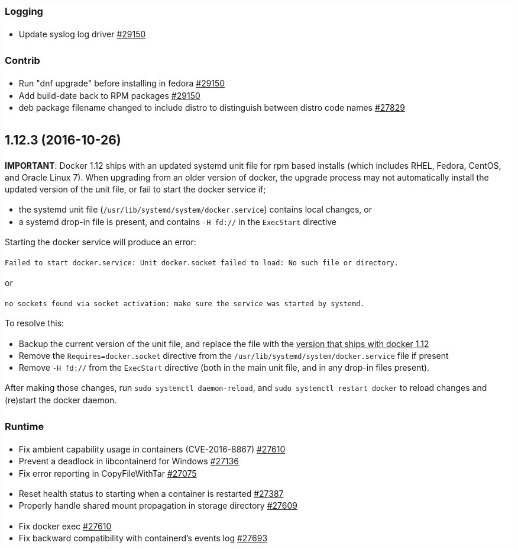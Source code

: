### Logging

* Update syslog log driver [#29150](https://github.com/moby/moby/pull/29150)

### Contrib

- Run "dnf upgrade" before installing in fedora [#29150](https://github.com/moby/moby/pull/29150)
- Add build-date back to RPM packages [#29150](https://github.com/moby/moby/pull/29150)
- deb package filename changed to include distro to distinguish between distro code names [#27829](https://github.com/moby/moby/pull/27829)

## 1.12.3 (2016-10-26)

**IMPORTANT**: Docker 1.12 ships with an updated systemd unit file for rpm
based installs (which includes RHEL, Fedora, CentOS, and Oracle Linux 7). When
upgrading from an older version of docker, the upgrade process may not
automatically install the updated version of the unit file, or fail to start
the docker service if;

- the systemd unit file (`/usr/lib/systemd/system/docker.service`) contains local changes, or
- a systemd drop-in file is present, and contains `-H fd://` in the `ExecStart` directive

Starting the docker service will produce an error:

    Failed to start docker.service: Unit docker.socket failed to load: No such file or directory.

or

    no sockets found via socket activation: make sure the service was started by systemd.

To resolve this:

- Backup the current version of the unit file, and replace the file with the
  [version that ships with docker 1.12](https://raw.githubusercontent.com/docker/docker/v1.12.0/contrib/init/systemd/docker.service.rpm)
- Remove the `Requires=docker.socket` directive from the `/usr/lib/systemd/system/docker.service` file if present
- Remove `-H fd://` from the `ExecStart` directive (both in the main unit file, and in any drop-in files present).

After making those changes, run `sudo systemctl daemon-reload`, and `sudo
systemctl restart docker` to reload changes and (re)start the docker daemon.


### Runtime

- Fix ambient capability usage in containers (CVE-2016-8867) [#27610](https://github.com/moby/moby/pull/27610)
- Prevent a deadlock in libcontainerd for Windows [#27136](https://github.com/moby/moby/pull/27136)
- Fix error reporting in CopyFileWithTar [#27075](https://github.com/moby/moby/pull/27075)
* Reset health status to starting when a container is restarted [#27387](https://github.com/moby/moby/pull/27387)
* Properly handle shared mount propagation in storage directory [#27609](https://github.com/moby/moby/pull/27609)
- Fix docker exec [#27610](https://github.com/moby/moby/pull/27610)
- Fix backward compatibility with containerd’s events log [#27693](https://github.com/moby/moby/pull/27693)
